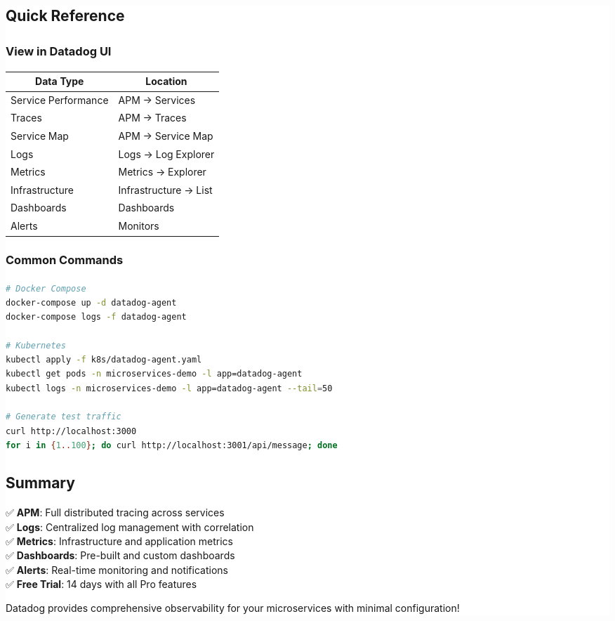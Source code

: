 ## Quick Reference

### View in Datadog UI

| Data Type | Location |
|-----------|----------|
| Service Performance | APM → Services |
| Traces | APM → Traces |
| Service Map | APM → Service Map |
| Logs | Logs → Log Explorer |
| Metrics | Metrics → Explorer |
| Infrastructure | Infrastructure → List |
| Dashboards | Dashboards |
| Alerts | Monitors |

### Common Commands

```bash
# Docker Compose
docker-compose up -d datadog-agent
docker-compose logs -f datadog-agent

# Kubernetes
kubectl apply -f k8s/datadog-agent.yaml
kubectl get pods -n microservices-demo -l app=datadog-agent
kubectl logs -n microservices-demo -l app=datadog-agent --tail=50

# Generate test traffic
curl http://localhost:3000
for i in {1..100}; do curl http://localhost:3001/api/message; done
```

## Summary

✅ **APM**: Full distributed tracing across services  
✅ **Logs**: Centralized log management with correlation  
✅ **Metrics**: Infrastructure and application metrics  
✅ **Dashboards**: Pre-built and custom dashboards  
✅ **Alerts**: Real-time monitoring and notifications  
✅ **Free Trial**: 14 days with all Pro features  

Datadog provides comprehensive observability for your microservices with minimal configuration!
